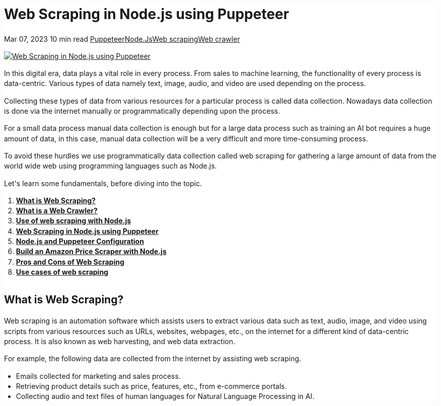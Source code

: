 # Web Scraping in Node.js using Puppeteer

Mar 07, 2023 10 min read [Puppeteer](https://www.atatus.com/blog/tag/puppeteer/ "Puppeteer")[Node.Js](https://www.atatus.com/blog/tag/node-js/ "Node.Js")[Web scraping](https://www.atatus.com/blog/tag/web-scraping/ "Web scraping")[Web crawler](https://www.atatus.com/blog/tag/web-crawler/ "Web crawler")

 [![Web Scraping in Node.js using Puppeteer](/blog/content/images/size/w960/2023/03/web-scraping-2.png)](https://www.atatus.com/blog/web-scraping-in-node-js-using-puppeteer/) 

In this digital era, data plays a vital role in every process. From sales to machine learning, the functionality of every process is data-centric. Various types of data namely text, image, audio, and video are used depending on the process.

Collecting these types of data from various resources for a particular process is called data collection. Nowadays data collection is done via the internet manually or programmatically depending upon the process.

For a small data process manual data collection is enough but for a large data process such as training an AI bot requires a huge amount of data, in this case, manual data collection will be a very difficult and more time-consuming process.

To avoid these hurdles we use programmatically data collection called web scraping for gathering a large amount of data from the world wide web using programming languages such as Node.js.

Let's learn some fundamentals, before diving into the topic.

1. [**What is Web Scraping?**](https://www.atatus.com/blog/web-scraping-in-node-js-using-puppeteer/#what-is-web-scraping)
2. [**What is a Web Crawler?**](https://www.atatus.com/blog/web-scraping-in-node-js-using-puppeteer/#what-is-a-web-crawler)
3. [**Use of web scraping with Node.js**](https://www.atatus.com/blog/web-scraping-in-node-js-using-puppeteer/#use-of-web-scraping-with-nodejs)
4. [**Web Scraping in Node.js using Puppeteer**](https://www.atatus.com/blog/web-scraping-in-node-js-using-puppeteer/#web-scraping-in-nodejs-using-puppeteer)
5. [**Node.js and Puppeteer Configuration**](https://www.atatus.com/blog/web-scraping-in-node-js-using-puppeteer/#nodejs-and-puppeteer-configuration)
6. [**Build an Amazon Price Scraper with Node.js**](https://www.atatus.com/blog/web-scraping-in-node-js-using-puppeteer/#build-an-amazon-price-scraper-with-nodejs)
7. [**Pros and Cons of Web Scraping**](https://www.atatus.com/blog/web-scraping-in-node-js-using-puppeteer/#pros-and-cons-of-web-scraping)
8. [**Use cases of web scraping**](https://www.atatus.com/blog/web-scraping-in-node-js-using-puppeteer/#use-cases-of-web-scraping)

## What is Web Scraping?

Web scraping is an automation software which assists users to extract various data such as text, audio, image, and video using scripts from various resources such as URLs, websites, webpages, etc., on the internet for a different kind of data-centric process. It is also known as web harvesting, and web data extraction.

For example, the following data are collected from the internet by assisting web scraping.

- Emails collected for marketing and sales process.
- Retrieving product details such as price, features, etc., from e-commerce portals.
- Collecting audio and text files of human languages for Natural Language Processing in AI.
